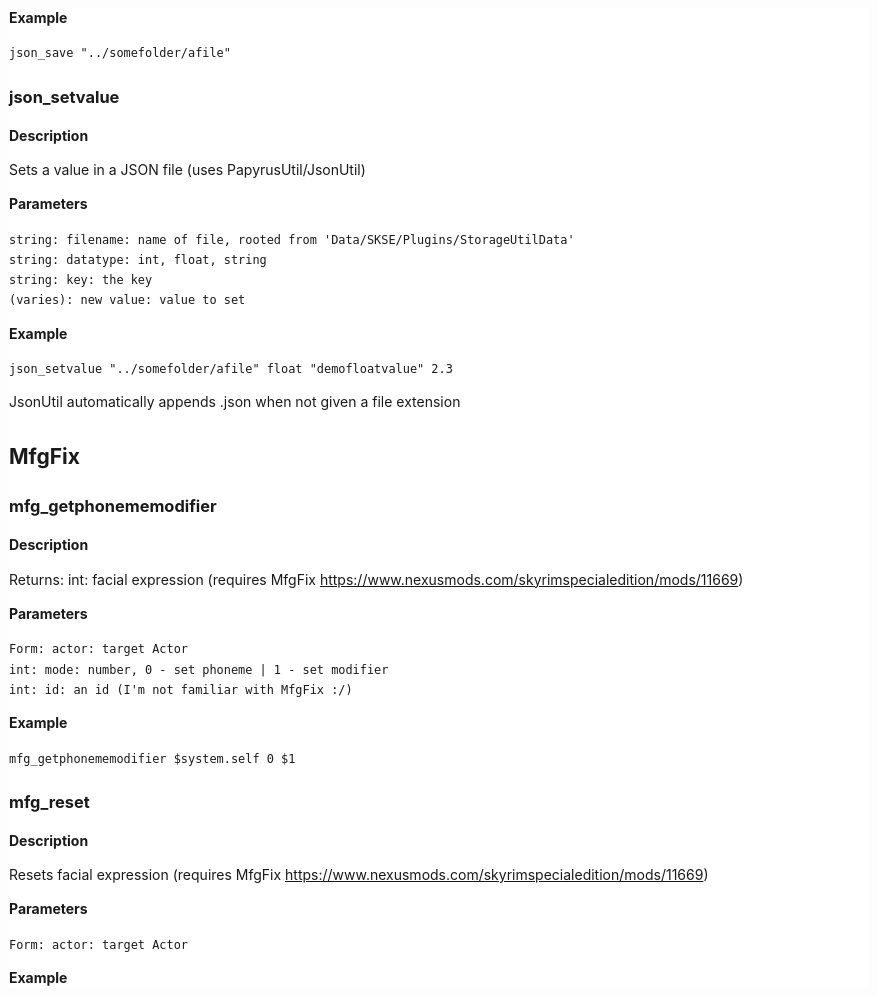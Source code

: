 **Example**

    json_save "../somefolder/afile"  



### json_setvalue

**Description**

Sets a value in a JSON file (uses PapyrusUtil/JsonUtil)

**Parameters**

    string: filename: name of file, rooted from 'Data/SKSE/Plugins/StorageUtilData'  
    string: datatype: int, float, string  
    string: key: the key  
    (varies): new value: value to set  


**Example**

    json_setvalue "../somefolder/afile" float "demofloatvalue" 2.3  

JsonUtil automatically appends .json when not given a file extension  


## MfgFix

### mfg_getphonememodifier

**Description**

Returns: int: facial expression (requires MfgFix https://www.nexusmods.com/skyrimspecialedition/mods/11669)

**Parameters**

    Form: actor: target Actor  
    int: mode: number, 0 - set phoneme | 1 - set modifier  
    int: id: an id (I'm not familiar with MfgFix :/)  


**Example**

    mfg_getphonememodifier $system.self 0 $1  



### mfg_reset

**Description**

Resets facial expression (requires MfgFix https://www.nexusmods.com/skyrimspecialedition/mods/11669)

**Parameters**

    Form: actor: target Actor  


**Example**
